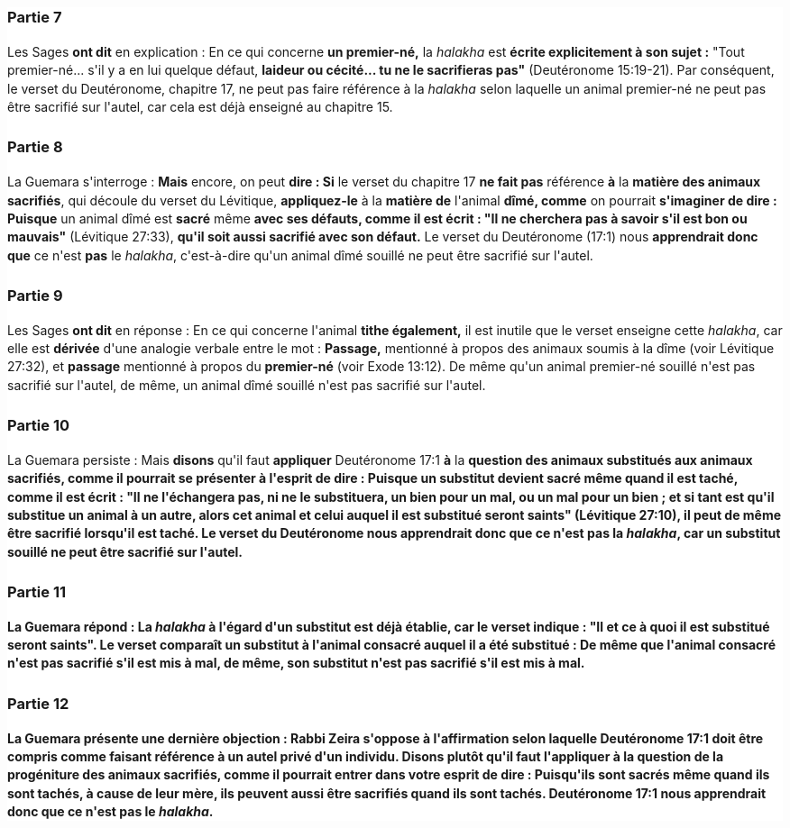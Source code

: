 ### Partie 7
Les Sages <b>ont dit</b> en explication : En ce qui concerne <b>un premier-né,</b> la <i>halakha</i> est <b>écrite explicitement à son sujet :</b> "Tout premier-né... s'il y a en lui quelque défaut, <b>laideur ou cécité... tu ne le sacrifieras pas"</b> (Deutéronome 15:19-21). Par conséquent, le verset du Deutéronome, chapitre 17, ne peut pas faire référence à la <i>halakha</i> selon laquelle un animal premier-né ne peut pas être sacrifié sur l'autel, car cela est déjà enseigné au chapitre 15.

### Partie 8
La Guemara s'interroge : <b>Mais</b> encore, on peut <b>dire : Si</b> le verset du chapitre 17 <b>ne fait pas</b> référence <b>à</b> la <b>matière des animaux sacrifiés</b>, qui découle du verset du Lévitique, <b>appliquez-le</b> à la <b>matière de</b> l'animal <b>dîmé, comme</b> on pourrait <b>s'imaginer de dire : Puisque</b> un animal dîmé est <b>sacré</b> même <b>avec ses défauts, comme il est écrit : "Il ne cherchera pas à savoir s'il est bon ou mauvais"</b> (Lévitique 27:33), <b>qu'il soit aussi sacrifié avec son défaut.</b> Le verset du Deutéronome (17:1) nous <b>apprendrait donc que</b> ce n'est <b>pas</b> le <i>halakha</i>, c'est-à-dire qu'un animal dîmé souillé ne peut être sacrifié sur l'autel.

### Partie 9
Les Sages <b>ont dit</b> en réponse : En ce qui concerne l'animal <b>tithe également,</b> il est inutile que le verset enseigne cette <i>halakha</i>, car elle est <b>dérivée</b> d'une analogie verbale entre le mot : <b>Passage,</b> mentionné à propos des animaux soumis à la dîme (voir Lévitique 27:32), et <b>passage</b> mentionné à propos du <b>premier-né</b> (voir Exode 13:12). De même qu'un animal premier-né souillé n'est pas sacrifié sur l'autel, de même, un animal dîmé souillé n'est pas sacrifié sur l'autel.

### Partie 10
La Guemara persiste : Mais <b>disons</b> qu'il faut <b>appliquer</b> Deutéronome 17:1 <b>à</b> la <b>question des animaux <b>substitués aux animaux sacrifiés</b>, <b>comme</b> il pourrait <b>se présenter à l'esprit de dire : Puisque</b> un substitut devient <b>sacré</b> même <b>quand il est taché, comme il est écrit : "Il ne l'échangera pas, ni ne le substituera,</b> un bien pour un mal, ou un mal pour un bien ; et si tant est qu'il substitue un animal à un autre, alors cet animal et celui auquel il est substitué seront saints" (Lévitique 27:10), <b>il peut de même être sacrifié lorsqu'il est taché. </b> Le verset du Deutéronome nous <b>apprendrait donc que</b> ce n'est <b>pas</b> la <i>halakha</i>, car un substitut souillé ne peut être sacrifié sur l'autel.

### Partie 11
La Guemara répond : La <i>halakha</i> à l'égard d'un substitut est déjà établie, car <b>le verset indique : "Il et ce à quoi il est substitué</b> seront saints". Le verset <b>comparaît un substitut à</b> l'animal consacré auquel il a été substitué : <b>De même que</b> l'animal consacré n'est <b>pas</b> sacrifié s'il est <b>mis à mal, de même, son substitut</b> n'est <b>pas</b> sacrifié s'il est <b>mis à mal.</b>

### Partie 12
La Guemara présente une dernière objection : <b>Rabbi Zeira s'oppose</b> à l'affirmation selon laquelle Deutéronome 17:1 doit être compris comme faisant référence à un autel privé d'un individu. <b>Disons</b> plutôt qu'il faut <b>l'appliquer à</b> la <b>question de la progéniture des animaux sacrifiés</b>, <b>comme</b> il pourrait <b>entrer dans votre esprit de dire : Puisqu'ils sont sacrés</b> même <b>quand ils sont tachés, à cause de leur mère, ils peuvent aussi être sacrifiés quand ils sont tachés.</b> Deutéronome 17:1 nous <b>apprendrait donc</b> que ce n'est <b>pas</b> le <i>halakha</i>.
